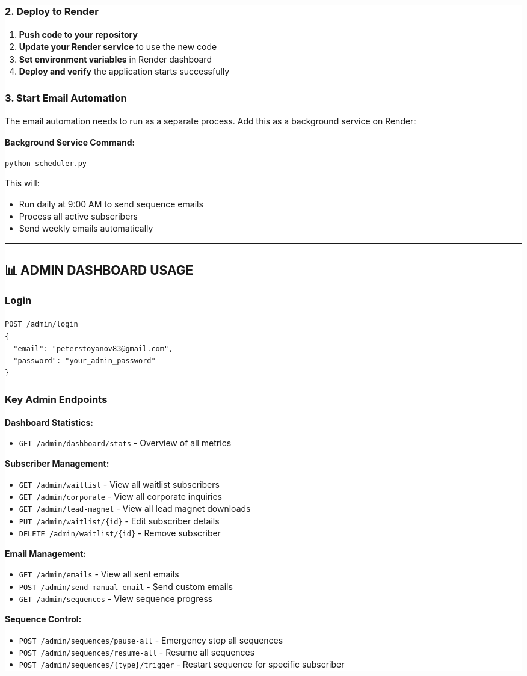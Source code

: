 ### 2. Deploy to Render

1. **Push code to your repository**
2. **Update your Render service** to use the new code
3. **Set environment variables** in Render dashboard
4. **Deploy and verify** the application starts successfully

### 3. Start Email Automation

The email automation needs to run as a separate process. Add this as a background service on Render:

**Background Service Command:**
```bash
python scheduler.py
```

This will:
- Run daily at 9:00 AM to send sequence emails
- Process all active subscribers
- Send weekly emails automatically

---

## 📊 **ADMIN DASHBOARD USAGE**

### Login
```
POST /admin/login
{
  "email": "peterstoyanov83@gmail.com", 
  "password": "your_admin_password"
}
```

### Key Admin Endpoints

**Dashboard Statistics:**
- `GET /admin/dashboard/stats` - Overview of all metrics

**Subscriber Management:**
- `GET /admin/waitlist` - View all waitlist subscribers
- `GET /admin/corporate` - View all corporate inquiries  
- `GET /admin/lead-magnet` - View all lead magnet downloads
- `PUT /admin/waitlist/{id}` - Edit subscriber details
- `DELETE /admin/waitlist/{id}` - Remove subscriber

**Email Management:**
- `GET /admin/emails` - View all sent emails
- `POST /admin/send-manual-email` - Send custom emails
- `GET /admin/sequences` - View sequence progress

**Sequence Control:**
- `POST /admin/sequences/pause-all` - Emergency stop all sequences
- `POST /admin/sequences/resume-all` - Resume all sequences
- `POST /admin/sequences/{type}/trigger` - Restart sequence for specific subscriber
